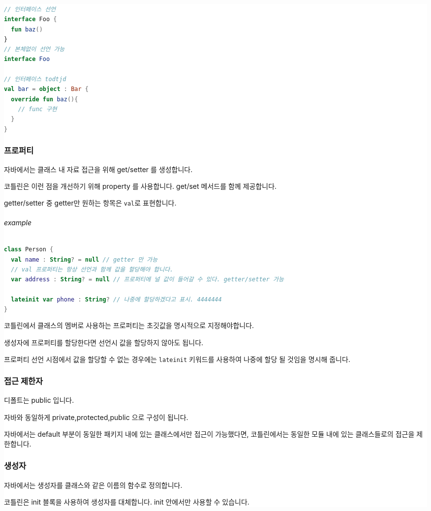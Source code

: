 ```kotlin
// 인터페이스 선언
interface Foo {
  fun baz()
}
// 본체없이 선언 가능
interface Foo

// 인터페이스 todtjd
val bar = object : Bar {
  override fun baz(){
    // func 구현 
  }
}
```

### 프로퍼티

자바에서는 클래스 내 자료 접근을 위해 get/setter 를 생성합니다. 

코틀린은 이런 점을 개선하기 위해 property 를 사용합니다. get/set 메서드를 함께 제공합니다. 

getter/setter 중 getter만 원하는 항목은 `val`로 표현합니다.

###### example

```kotlin
class Person {
  val name : String? = null // getter 만 가능 
  // val 프로퍼티는 항상 선언과 함께 값을 할당해야 합니다.
  var address : String? = null // 프로퍼티에 널 값이 들어갈 수 있다. getter/setter 가능 
  
  lateinit var phone : String? // 나중에 할당하겠다고 표시. 4444444
}
```

코틀린에서 클래스의 멤버로 사용하는 프로퍼티는 초깃값을 명시적으로 지정해야합니다.

생성자에 프로퍼티를 할당한다면 선언시 값을 할당하지 않아도 됩니다.

프로퍼티 선언 시점에서 값을 할당할 수 없는 경우에는 `lateinit` 키워드를 사용하여 나중에 할당 될 것임을 명시해 줍니다.



### 접근 제한자

디폴트는 public 입니다.

자바와 동일하게 private,protected,public 으로 구성이 됩니다. 

자바에서는 default  부분이 동일한 패키지 내에 있는 클래스에서만 접근이 가능했다면, 코틀린에서는 동일한 모듈 내에 있는 클래스들로의 접근을 제한합니다.



###  생성자

자바에서는 생성자를 클래스와 같은 이름의 함수로 정의합니다.

코틀린은 init 블록을 사용하여 생성자를 대체합니다. init 안에서만 사용할 수 있습니다.
